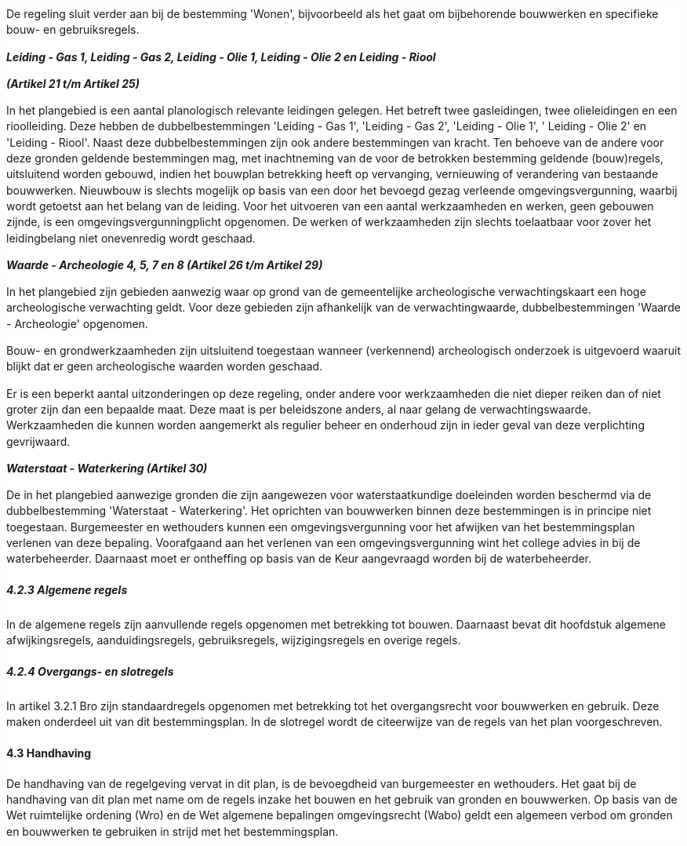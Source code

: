 De regeling sluit verder aan bij de bestemming 'Wonen', bijvoorbeeld als het gaat om bijbehorende bouwwerken en specifieke bouw\- en gebruiksregels.

***Leiding \- Gas 1, Leiding \- Gas 2, Leiding \- Olie 1, Leiding \- Olie 2 en Leiding \- Riool***

***(Artikel 21 t/m Artikel 25\)***

In het plangebied is een aantal planologisch relevante leidingen gelegen. Het betreft twee gasleidingen, twee olieleidingen en een rioolleiding. Deze hebben de dubbelbestemmingen 'Leiding \- Gas 1', 'Leiding \- Gas 2', 'Leiding \- Olie 1', ' Leiding \- Olie 2' en 'Leiding \- Riool'. Naast deze dubbelbestemmingen zijn ook andere bestemmingen van kracht. Ten behoeve van de andere voor deze gronden geldende bestemmingen mag, met inachtneming van de voor de betrokken bestemming geldende (bouw)regels, uitsluitend worden gebouwd, indien het bouwplan betrekking heeft op vervanging, vernieuwing of verandering van bestaande bouwwerken. Nieuwbouw is slechts mogelijk op basis van een door het bevoegd gezag verleende omgevingsvergunning, waarbij wordt getoetst aan het belang van de leiding. Voor het uitvoeren van een aantal werkzaamheden en werken, geen gebouwen zijnde, is een omgevingsvergunningplicht opgenomen. De werken of werkzaamheden zijn slechts toelaatbaar voor zover het leidingbelang niet onevenredig wordt geschaad.

***Waarde \- Archeologie 4, 5, 7 en 8 (Artikel 26 t/m Artikel 29\)***

In het plangebied zijn gebieden aanwezig waar op grond van de gemeentelijke archeologische verwachtingskaart een hoge archeologische verwachting geldt. Voor deze gebieden zijn afhankelijk van de verwachtingwaarde, dubbelbestemmingen 'Waarde \- Archeologie' opgenomen.

Bouw\- en grondwerkzaamheden zijn uitsluitend toegestaan wanneer (verkennend) archeologisch onderzoek is uitgevoerd waaruit blijkt dat er geen archeologische waarden worden geschaad.

Er is een beperkt aantal uitzonderingen op deze regeling, onder andere voor werkzaamheden die niet dieper reiken dan of niet groter zijn dan een bepaalde maat. Deze maat is per beleidszone anders, al naar gelang de verwachtingswaarde. Werkzaamheden die kunnen worden aangemerkt als regulier beheer en onderhoud zijn in ieder geval van deze verplichting gevrijwaard.

***Waterstaat \- Waterkering (Artikel 30\)***

De in het plangebied aanwezige gronden die zijn aangewezen voor waterstaatkundige doeleinden worden beschermd via de dubbelbestemming 'Waterstaat \- Waterkering'. Het oprichten van bouwwerken binnen deze bestemmingen is in principe niet toegestaan. Burgemeester en wethouders kunnen een omgevingsvergunning voor het afwijken van het bestemmingsplan verlenen van deze bepaling. Voorafgaand aan het verlenen van een omgevingsvergunning wint het college advies in bij de waterbeheerder. Daarnaast moet er ontheffing op basis van de Keur aangevraagd worden bij de waterbeheerder.

##### 4\.2\.3 Algemene regels

In de algemene regels zijn aanvullende regels opgenomen met betrekking tot bouwen. Daarnaast bevat dit hoofdstuk algemene afwijkingsregels, aanduidingsregels, gebruiksregels, wijzigingsregels en overige regels.

##### 4\.2\.4 Overgangs\- en slotregels

In artikel 3\.2\.1 Bro zijn standaardregels opgenomen met betrekking tot het overgangsrecht voor bouwwerken en gebruik. Deze maken onderdeel uit van dit bestemmingsplan. In de slotregel wordt de citeerwijze van de regels van het plan voorgeschreven.

#### 4\.3 Handhaving

De handhaving van de regelgeving vervat in dit plan, is de bevoegdheid van burgemeester en wethouders. Het gaat bij de handhaving van dit plan met name om de regels inzake het bouwen en het gebruik van gronden en bouwwerken. Op basis van de Wet ruimtelijke ordening (Wro) en de Wet algemene bepalingen omgevingsrecht (Wabo) geldt een algemeen verbod om gronden en bouwwerken te gebruiken in strijd met het bestemmingsplan.
